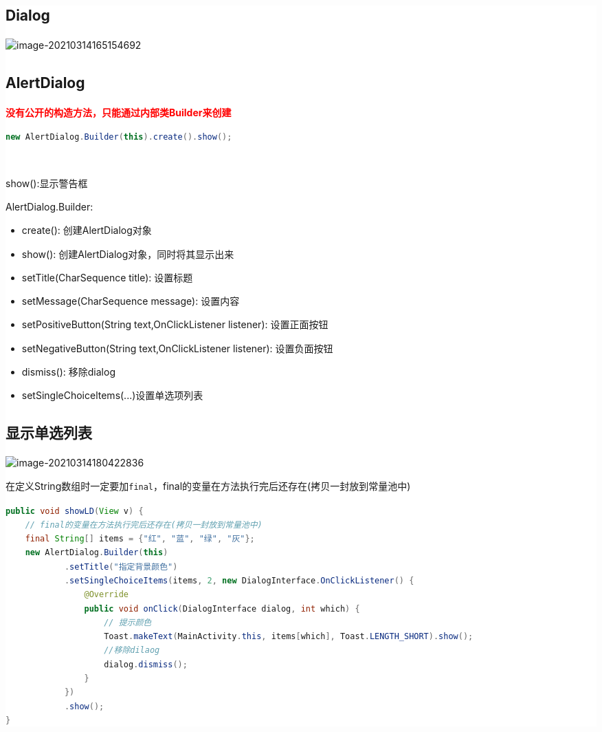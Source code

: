 ## Dialog

![image-20210314165154692](https://iqqcode-blog.oss-cn-beijing.aliyuncs.com/img-2021-befo/20210314165156.png)



## AlertDialog

<font color = red>**没有公开的构造方法，只能通过内部类Builder来创建**</font>

```java
new AlertDialog.Builder(this).create().show();
```

<br>

show():显示警告框

AlertDialog.Builder:

- create(): 创建AlertDialog对象

- show(): 创建AlertDialog对象，同时将其显示出来

- setTitle(CharSequence title): 设置标题

- setMessage(CharSequence message): 设置内容

- setPositiveButton(String text,OnClickListener listener): 设置正面按钮

- setNegativeButton(String text,OnClickListener listener): 设置负面按钮

- dismiss(): 移除dialog

- setSingleChoiceltems(...)设置单选项列表



## 显示单选列表

![image-20210314180422836](https://iqqcode-blog.oss-cn-beijing.aliyuncs.com/img-2021-befo/20210314180422.png)

在定义String数组时一定要加`final`，final的变量在方法执行完后还存在(拷贝一封放到常量池中)

```java
public void showLD(View v) {
    // final的变量在方法执行完后还存在(拷贝一封放到常量池中)
    final String[] items = {"红", "蓝", "绿", "灰"};
    new AlertDialog.Builder(this)
            .setTitle("指定背景颜色")
            .setSingleChoiceItems(items, 2, new DialogInterface.OnClickListener() {
                @Override
                public void onClick(DialogInterface dialog, int which) {
                    // 提示颜色
                    Toast.makeText(MainActivity.this, items[which], Toast.LENGTH_SHORT).show();
                    //移除dilaog
                    dialog.dismiss();
                }
            })
            .show();
}
```
